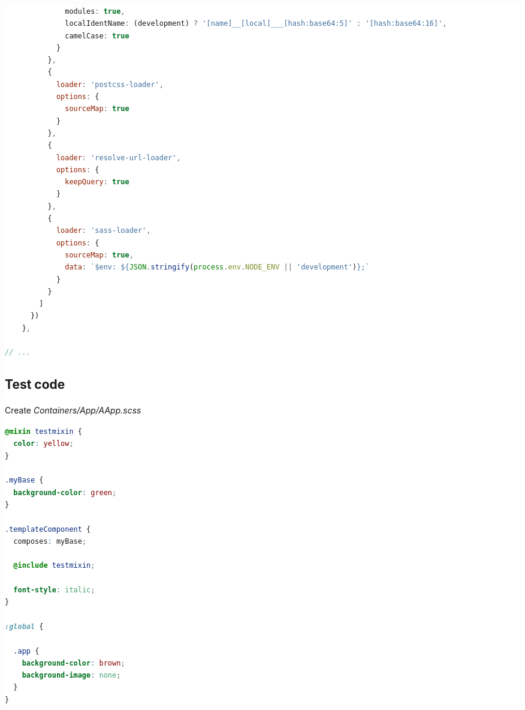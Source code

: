 ```javascript
              modules: true,
              localIdentName: (development) ? '[name]__[local]___[hash:base64:5]' : '[hash:base64:16]',
              camelCase: true
            }
          },
          {
            loader: 'postcss-loader',
            options: {
              sourceMap: true
            }
          },
          {
            loader: 'resolve-url-loader',
            options: {
              keepQuery: true
            }
          },
          {
            loader: 'sass-loader',
            options: {
              sourceMap: true,
              data: `$env: ${JSON.stringify(process.env.NODE_ENV || 'development')};`
            }
          }
        ]
      })
    },
        
// ...
```

## Test code


Create *Containers/App/AApp.scss*

```scss
@mixin testmixin {
  color: yellow;
}

.myBase {
  background-color: green;
}

.templateComponent {
  composes: myBase;

  @include testmixin;

  font-style: italic;
}

:global {

  .app {
    background-color: brown;
    background-image: none;
  }
}

```
